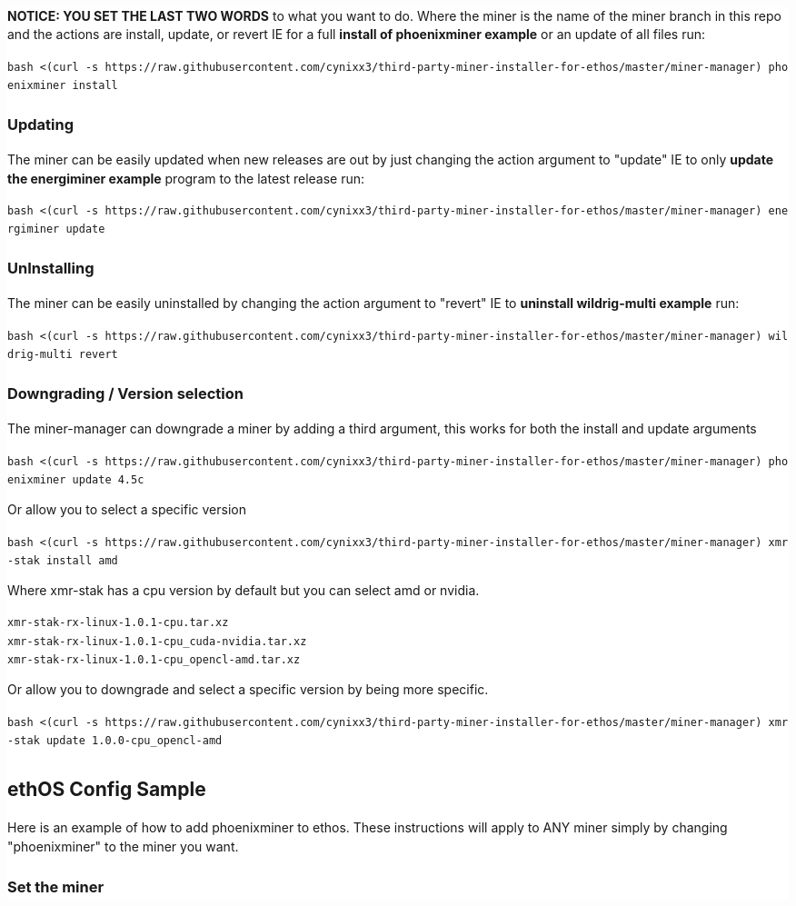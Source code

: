 **NOTICE: YOU SET THE LAST TWO WORDS** to what you want to do. Where the miner is the name of the miner branch in this repo and the actions are install, update, or revert
IE for a full **install of phoenixminer example** or an update of all files run:

`bash <(curl -s https://raw.githubusercontent.com/cynixx3/third-party-miner-installer-for-ethos/master/miner-manager) phoenixminer install`

### Updating

The miner can be easily updated when new releases are out by just changing the action argument to "update"
IE to only **update the energiminer example** program to the latest release run:

`bash <(curl -s https://raw.githubusercontent.com/cynixx3/third-party-miner-installer-for-ethos/master/miner-manager) energiminer update`

### UnInstalling

The miner can be easily uninstalled by changing the action argument to "revert"
IE to **uninstall wildrig-multi example** run:

`bash <(curl -s https://raw.githubusercontent.com/cynixx3/third-party-miner-installer-for-ethos/master/miner-manager) wildrig-multi revert`

### Downgrading / Version selection

The miner-manager can downgrade a miner by adding a third argument, this works for both the install and update arguments

`bash <(curl -s https://raw.githubusercontent.com/cynixx3/third-party-miner-installer-for-ethos/master/miner-manager) phoenixminer update 4.5c`

Or allow you to select a specific version

`bash <(curl -s https://raw.githubusercontent.com/cynixx3/third-party-miner-installer-for-ethos/master/miner-manager) xmr-stak install amd`

Where xmr-stak has a cpu version by default but you can select amd or nvidia.

```
xmr-stak-rx-linux-1.0.1-cpu.tar.xz
xmr-stak-rx-linux-1.0.1-cpu_cuda-nvidia.tar.xz
xmr-stak-rx-linux-1.0.1-cpu_opencl-amd.tar.xz
```

Or allow you to downgrade and select a specific version by being more specific.

`bash <(curl -s https://raw.githubusercontent.com/cynixx3/third-party-miner-installer-for-ethos/master/miner-manager) xmr-stak update 1.0.0-cpu_opencl-amd`

## ethOS Config Sample

Here is an example of how to add phoenixminer to ethos. These instructions will apply to ANY miner simply by changing "phoenixminer" to the miner you want.

### Set the miner
